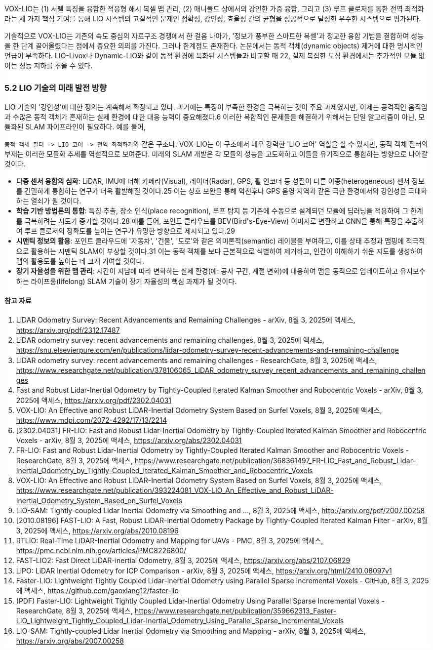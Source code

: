VOX-LIO는 (1) 서펠 특징을 융합한 적응형 해시 복셀 맵 관리, (2) 매니폴드 상에서의 강인한 가중 융합, 그리고 (3) 루프 클로저를 통한 전역 최적화라는 세 가지 핵심 기여를 통해 LIO 시스템의 고질적인 문제인 정확성, 강인성, 효율성 간의 균형을 성공적으로 달성한 우수한 시스템으로 평가된다.

기술적으로 VOX-LIO는 기존의 속도 중심의 자료구조 경쟁에서 한 걸음 나아가, '정보가 풍부한 스마트한 복셀'과 정교한 융합 기법을 결합하여 성능을 한 단계 끌어올렸다는 점에서 중요한 의의를 가진다. 그러나 한계점도 존재한다. 논문에서는 동적 객체(dynamic objects) 제거에 대한 명시적인 언급이 부족하다. LIO-Livox나 Dynamic-LIO와 같이 동적 환경에 특화된 시스템들과 비교할 때 22, 실제 복잡한 도심 환경에서는 추가적인 모듈 없이는 성능 저하를 겪을 수 있다.

### 5.2  LIO 기술의 미래 발전 방향

LIO 기술의 '강인성'에 대한 정의는 계속해서 확장되고 있다. 과거에는 특징이 부족한 환경을 극복하는 것이 주요 과제였지만, 이제는 공격적인 움직임과 수많은 동적 객체가 혼재하는 실제 환경에 대한 대응 능력이 중요해졌다.6 이러한 복합적인 문제들을 해결하기 위해서는 단일 알고리즘이 아닌, 모듈화된 SLAM 파이프라인이 필요하다. 예를 들어, 

`동적 객체 필터 -> LIO 코어 -> 전역 최적화기`와 같은 구조다. VOX-LIO는 이 구조에서 매우 강력한 'LIO 코어' 역할을 할 수 있지만, 동적 객체 필터의 부재는 이러한 모듈화 추세를 역설적으로 보여준다. 미래의 SLAM 개발은 각 모듈의 성능을 고도화하고 이들을 유기적으로 통합하는 방향으로 나아갈 것이다.

- **다중 센서 융합의 심화**: LiDAR, IMU에 더해 카메라(Visual), 레이더(Radar), GPS, 휠 인코더 등 성질이 다른 이종(heterogeneous) 센서 정보를 긴밀하게 통합하는 연구가 더욱 활발해질 것이다.25 이는 상호 보완을 통해 악천후나 GPS 음영 지역과 같은 극한 환경에서의 강인성을 극대화하는 열쇠가 될 것이다.
- **학습 기반 방법론의 통합**: 특징 추출, 장소 인식(place recognition), 루프 탐지 등 기존에 수동으로 설계되던 모듈에 딥러닝을 적용하여 그 한계를 극복하려는 시도가 증가할 것이다.28 예를 들어, 포인트 클라우드를 BEV(Bird's-Eye-View) 이미지로 변환하고 CNN을 통해 특징을 추출하여 루프 클로저의 정확도를 높이는 연구가 유망한 방향으로 제시되고 있다.29
- **시맨틱 정보의 활용**: 포인트 클라우드에 '자동차', '건물', '도로'와 같은 의미론적(semantic) 레이블을 부여하고, 이를 상태 추정과 맵핑에 적극적으로 활용하는 시맨틱 SLAM이 부상할 것이다.31 이는 동적 객체를 보다 근본적으로 식별하여 제거하고, 인간이 이해하기 쉬운 지도를 생성하여 맵의 활용도를 높이는 데 크게 기여할 것이다.
- **장기 자율성을 위한 맵 관리**: 시간이 지남에 따라 변화하는 실제 환경(예: 공사 구간, 계절 변화)에 대응하여 맵을 동적으로 업데이트하고 유지보수하는 라이프롱(lifelong) SLAM 기술이 장기 자율성의 핵심 과제가 될 것이다.

#### **참고 자료**

1. LiDAR Odometry Survey: Recent Advancements and Remaining Challenges - arXiv, 8월 3, 2025에 액세스, https://arxiv.org/pdf/2312.17487
2. LiDAR odometry survey: recent advancements and remaining challenges, 8월 3, 2025에 액세스, https://snu.elsevierpure.com/en/publications/lidar-odometry-survey-recent-advancements-and-remaining-challenge
3. LiDAR odometry survey: recent advancements and remaining challenges - ResearchGate, 8월 3, 2025에 액세스, https://www.researchgate.net/publication/378106065_LiDAR_odometry_survey_recent_advancements_and_remaining_challenges
4. Fast and Robust Lidar-Inertial Odometry by Tightly-Coupled Iterated Kalman Smoother and Robocentric Voxels - arXiv, 8월 3, 2025에 액세스, https://arxiv.org/pdf/2302.04031
5. VOX-LIO: An Effective and Robust LiDAR-Inertial Odometry System Based on Surfel Voxels, 8월 3, 2025에 액세스, https://www.mdpi.com/2072-4292/17/13/2214
6. [2302.04031] FR-LIO: Fast and Robust Lidar-Inertial Odometry by Tightly-Coupled Iterated Kalman Smoother and Robocentric Voxels - arXiv, 8월 3, 2025에 액세스, https://arxiv.org/abs/2302.04031
7. FR-LIO: Fast and Robust Lidar-Inertial Odometry by Tightly-Coupled Iterated Kalman Smoother and Robocentric Voxels - ResearchGate, 8월 3, 2025에 액세스, https://www.researchgate.net/publication/368361497_FR-LIO_Fast_and_Robust_Lidar-Inertial_Odometry_by_Tightly-Coupled_Iterated_Kalman_Smoother_and_Robocentric_Voxels
8. VOX-LIO: An Effective and Robust LiDAR-Inertial Odometry System Based on Surfel Voxels, 8월 3, 2025에 액세스, https://www.researchgate.net/publication/393224081_VOX-LIO_An_Effective_and_Robust_LiDAR-Inertial_Odometry_System_Based_on_Surfel_Voxels
9. LIO-SAM: Tightly-coupled Lidar Inertial Odometry via Smoothing and ..., 8월 3, 2025에 액세스, http://arxiv.org/pdf/2007.00258
10. [2010.08196] FAST-LIO: A Fast, Robust LiDAR-inertial Odometry Package by Tightly-Coupled Iterated Kalman Filter - arXiv, 8월 3, 2025에 액세스, https://arxiv.org/abs/2010.08196
11. RTLIO: Real-Time LiDAR-Inertial Odometry and Mapping for UAVs - PMC, 8월 3, 2025에 액세스, https://pmc.ncbi.nlm.nih.gov/articles/PMC8226800/
12. FAST-LIO2: Fast Direct LiDAR-inertial Odometry, 8월 3, 2025에 액세스, https://arxiv.org/abs/2107.06829
13. LiPO: LiDAR Inertial Odometry for ICP Comparison - arXiv, 8월 3, 2025에 액세스, https://arxiv.org/html/2410.08097v1
14. Faster-LIO: Lightweight Tightly Coupled Lidar-inertial Odometry using Parallel Sparse Incremental Voxels - GitHub, 8월 3, 2025에 액세스, https://github.com/gaoxiang12/faster-lio
15. (PDF) Faster-LIO: Lightweight Tightly Coupled Lidar-Inertial Odometry Using Parallel Sparse Incremental Voxels - ResearchGate, 8월 3, 2025에 액세스, https://www.researchgate.net/publication/359662313_Faster-LIO_Lightweight_Tightly_Coupled_Lidar-Inertial_Odometry_Using_Parallel_Sparse_Incremental_Voxels
16. LIO-SAM: Tightly-coupled Lidar Inertial Odometry via Smoothing and Mapping - arXiv, 8월 3, 2025에 액세스, https://arxiv.org/abs/2007.00258